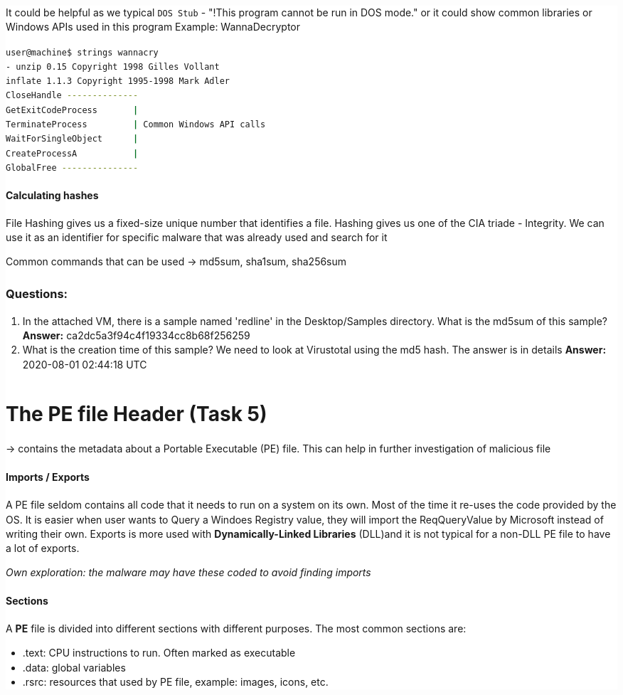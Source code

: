 It could be helpful as we typical `DOS Stub` - "!This program cannot be run in DOS mode."
or it could show common libraries or Windows APIs used in this program
Example: WannaDecryptor

```sh
user@machine$ strings wannacry
- unzip 0.15 Copyright 1998 Gilles Vollant
inflate 1.1.3 Copyright 1995-1998 Mark Adler
CloseHandle --------------
GetExitCodeProcess       |
TerminateProcess         | Common Windows API calls
WaitForSingleObject      |
CreateProcessA           |
GlobalFree ---------------
```

#### Calculating hashes

File Hashing gives us a fixed-size unique number that identifies a file. Hashing gives us one of the CIA triade - Integrity. We can use it as an identifier for specific malware that was already used and search for it

Common commands that can be used -> md5sum, sha1sum, sha256sum

### Questions:

1. In the attached VM, there is a sample named 'redline' in the Desktop/Samples directory. What is the md5sum of this sample?
   **Answer:** ca2dc5a3f94c4f19334cc8b68f256259
2. What is the creation time of this sample?
   We need to look at Virustotal using the md5 hash. The answer is in details
   **Answer:** 2020-08-01 02:44:18 UTC

# The PE file Header (Task 5)

-> contains the metadata about a Portable Executable (PE) file. This can help in further investigation of malicious file

#### Imports / Exports

A PE file seldom contains all code that it needs to run on a system on its own. Most of the time it re-uses the code provided by the OS. It is easier when user wants to Query a Windoes Registry value, they will import the ReqQueryValue by Microsoft instead of writing their own. Exports is more used with **Dynamically-Linked Libraries** (DLL)and it is not typical for a non-DLL PE file to have a lot of exports.

_Own exploration: the malware may have these coded to avoid finding imports_

#### Sections

A **PE** file is divided into different sections with different purposes. The most common sections are:

- .text: CPU instructions to run. Often marked as executable
- .data: global variables
- .rsrc: resources that used by PE file, example: images, icons, etc.
